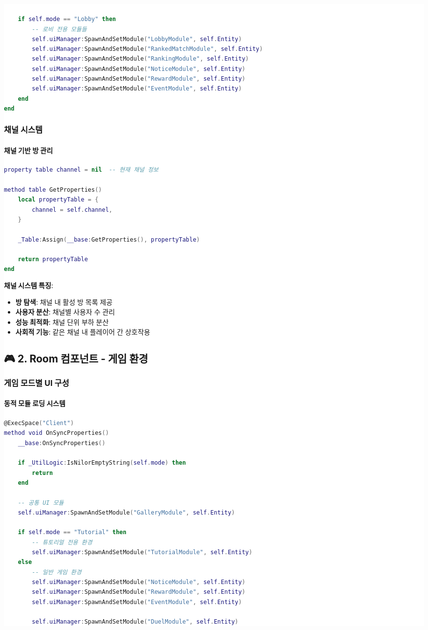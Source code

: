 ```lua
    
    if self.mode == "Lobby" then
        -- 로비 전용 모듈들
        self.uiManager:SpawnAndSetModule("LobbyModule", self.Entity)
        self.uiManager:SpawnAndSetModule("RankedMatchModule", self.Entity)
        self.uiManager:SpawnAndSetModule("RankingModule", self.Entity)
        self.uiManager:SpawnAndSetModule("NoticeModule", self.Entity)
        self.uiManager:SpawnAndSetModule("RewardModule", self.Entity)
        self.uiManager:SpawnAndSetModule("EventModule", self.Entity)
    end
end
```

### 채널 시스템

#### 채널 기반 방 관리
```lua
property table channel = nil  -- 현재 채널 정보

method table GetProperties()
    local propertyTable = {
        channel = self.channel,
    }
    
    _Table:Assign(__base:GetProperties(), propertyTable)
    
    return propertyTable
end
```

**채널 시스템 특징**:
- **방 탐색**: 채널 내 활성 방 목록 제공
- **사용자 분산**: 채널별 사용자 수 관리
- **성능 최적화**: 채널 단위 부하 분산
- **사회적 기능**: 같은 채널 내 플레이어 간 상호작용

## 🎮 2. Room 컴포넌트 - 게임 환경

### 게임 모드별 UI 구성

#### 동적 모듈 로딩 시스템
```lua
@ExecSpace("Client") 
method void OnSyncProperties()
    __base:OnSyncProperties()
    
    if _UtilLogic:IsNilorEmptyString(self.mode) then
        return
    end
    
    -- 공통 UI 모듈
    self.uiManager:SpawnAndSetModule("GalleryModule", self.Entity)
    
    if self.mode == "Tutorial" then
        -- 튜토리얼 전용 환경
        self.uiManager:SpawnAndSetModule("TutorialModule", self.Entity)
    else
        -- 일반 게임 환경
        self.uiManager:SpawnAndSetModule("NoticeModule", self.Entity)
        self.uiManager:SpawnAndSetModule("RewardModule", self.Entity)
        self.uiManager:SpawnAndSetModule("EventModule", self.Entity)
        
        self.uiManager:SpawnAndSetModule("DuelModule", self.Entity)
```